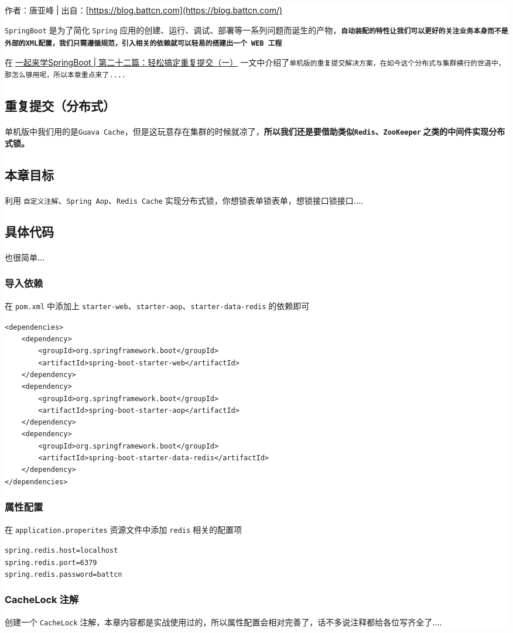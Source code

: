 作者：唐亚峰 | 出自：[https://blog.battcn.com](https://blog.battcn.com/)

`SpringBoot` 是为了简化 `Spring` 应用的创建、运行、调试、部署等一系列问题而诞生的产物，**`自动装配的特性让我们可以更好的关注业务本身而不是外部的XML配置，我们只需遵循规范，引入相关的依赖就可以轻易的搭建出一个 WEB 工程`**

在 [一起来学SpringBoot | 第二十二篇：轻松搞定重复提交（一）](https://www.ycbbs.vip/?p=1294) 一文中介绍了`单机版的重复提交解决方案，在如今这个分布式与集群横行的世道中，那怎么够用呢，所以本章重点来了....`

## 重复提交（分布式）

单机版中我们用的是`Guava Cache`，但是这玩意存在集群的时候就凉了，**所以我们还是要借助类似`Redis`、`ZooKeeper` 之类的中间件实现分布式锁。**

## 本章目标

利用 `自定义注解`、`Spring Aop`、`Redis Cache` 实现分布式锁，你想锁表单锁表单，想锁接口锁接口….

## 具体代码

也很简单…

### 导入依赖

在 `pom.xml` 中添加上 `starter-web`、`starter-aop`、`starter-data-redis` 的依赖即可

```
<dependencies>
    <dependency>
        <groupId>org.springframework.boot</groupId>
        <artifactId>spring-boot-starter-web</artifactId>
    </dependency>
    <dependency>
        <groupId>org.springframework.boot</groupId>
        <artifactId>spring-boot-starter-aop</artifactId>
    </dependency>
    <dependency>
        <groupId>org.springframework.boot</groupId>
        <artifactId>spring-boot-starter-data-redis</artifactId>
    </dependency>
</dependencies>
```

### 属性配置

在 `application.properites` 资源文件中添加 `redis` 相关的配置项

```
spring.redis.host=localhost
spring.redis.port=6379
spring.redis.password=battcn
```

### CacheLock 注解

创建一个 `CacheLock` 注解，本章内容都是实战使用过的，所以属性配置会相对完善了，话不多说注释都给各位写齐全了….

